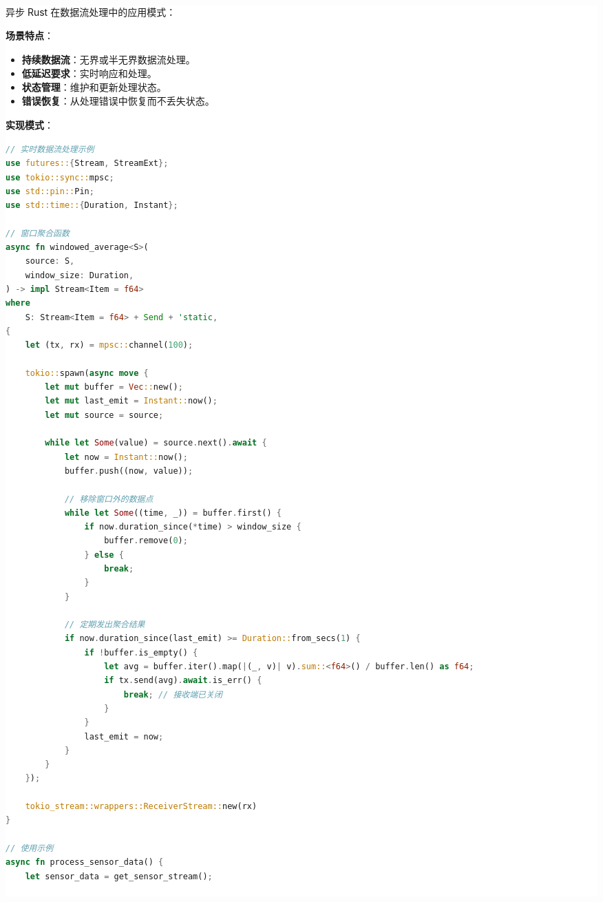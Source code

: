 异步 Rust 在数据流处理中的应用模式：

**场景特点**：

- **持续数据流**：无界或半无界数据流处理。
- **低延迟要求**：实时响应和处理。
- **状态管理**：维护和更新处理状态。
- **错误恢复**：从处理错误中恢复而不丢失状态。

**实现模式**：

```rust
// 实时数据流处理示例
use futures::{Stream, StreamExt};
use tokio::sync::mpsc;
use std::pin::Pin;
use std::time::{Duration, Instant};

// 窗口聚合函数
async fn windowed_average<S>(
    source: S,
    window_size: Duration,
) -> impl Stream<Item = f64>
where
    S: Stream<Item = f64> + Send + 'static,
{
    let (tx, rx) = mpsc::channel(100);
    
    tokio::spawn(async move {
        let mut buffer = Vec::new();
        let mut last_emit = Instant::now();
        let mut source = source;
        
        while let Some(value) = source.next().await {
            let now = Instant::now();
            buffer.push((now, value));
            
            // 移除窗口外的数据点
            while let Some((time, _)) = buffer.first() {
                if now.duration_since(*time) > window_size {
                    buffer.remove(0);
                } else {
                    break;
                }
            }
            
            // 定期发出聚合结果
            if now.duration_since(last_emit) >= Duration::from_secs(1) {
                if !buffer.is_empty() {
                    let avg = buffer.iter().map(|(_, v)| v).sum::<f64>() / buffer.len() as f64;
                    if tx.send(avg).await.is_err() {
                        break; // 接收端已关闭
                    }
                }
                last_emit = now;
            }
        }
    });
    
    tokio_stream::wrappers::ReceiverStream::new(rx)
}

// 使用示例
async fn process_sensor_data() {
    let sensor_data = get_sensor_stream();
    
```